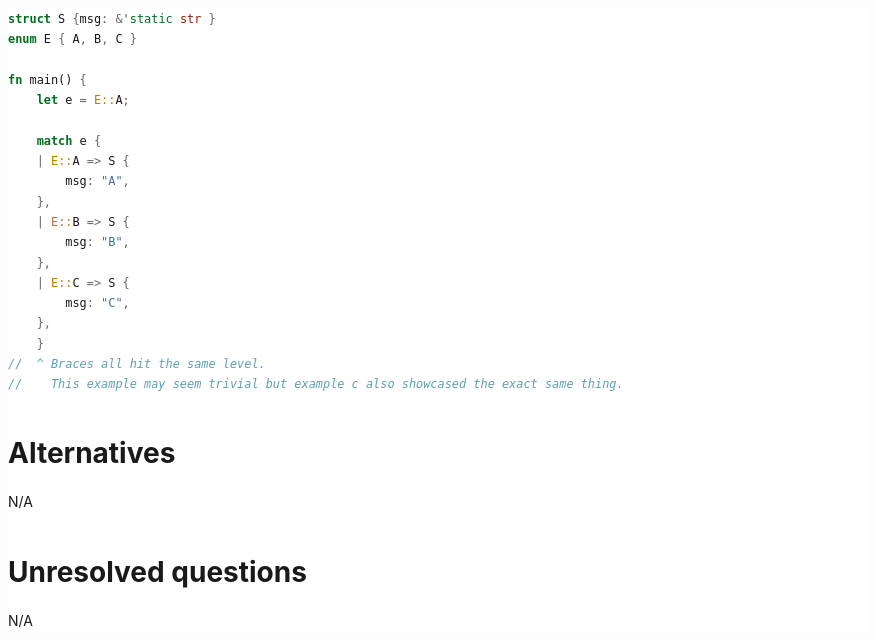 ```rust
struct S {msg: &'static str }
enum E { A, B, C }

fn main() {
    let e = E::A;

    match e {
    | E::A => S {
		msg: "A",
	},
    | E::B => S {
		msg: "B",
	},
    | E::C => S {
		msg: "C",
	},
	}
//  ^ Braces all hit the same level.
//    This example may seem trivial but example c also showcased the exact same thing.
```

# Alternatives
[alternatives]: #alternatives

N/A

# Unresolved questions
[unresolved]: #unresolved-questions

N/A


[summary]: #summary
[motivation]: #motivation
[design]: #detailed-design
[how-we-teach-this]: #how-we-teach-this
[drawbacks]: #drawbacks